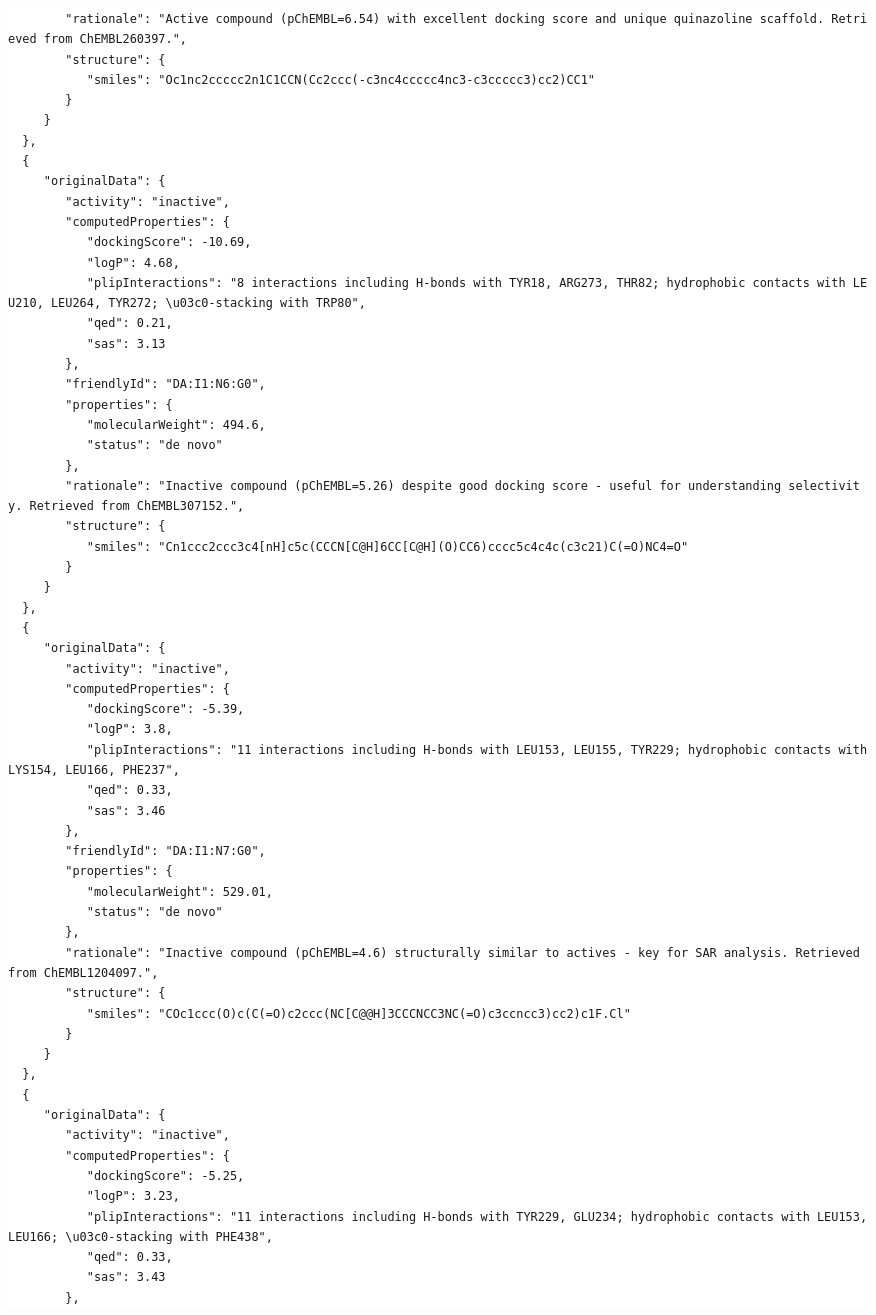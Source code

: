             "rationale": "Active compound (pChEMBL=6.54) with excellent docking score and unique quinazoline scaffold. Retrieved from ChEMBL260397.",
            "structure": {
               "smiles": "Oc1nc2ccccc2n1C1CCN(Cc2ccc(-c3nc4ccccc4nc3-c3ccccc3)cc2)CC1"
            }
         }
      },
      {
         "originalData": {
            "activity": "inactive",
            "computedProperties": {
               "dockingScore": -10.69,
               "logP": 4.68,
               "plipInteractions": "8 interactions including H-bonds with TYR18, ARG273, THR82; hydrophobic contacts with LEU210, LEU264, TYR272; \u03c0-stacking with TRP80",
               "qed": 0.21,
               "sas": 3.13
            },
            "friendlyId": "DA:I1:N6:G0",
            "properties": {
               "molecularWeight": 494.6,
               "status": "de novo"
            },
            "rationale": "Inactive compound (pChEMBL=5.26) despite good docking score - useful for understanding selectivity. Retrieved from ChEMBL307152.",
            "structure": {
               "smiles": "Cn1ccc2ccc3c4[nH]c5c(CCCN[C@H]6CC[C@H](O)CC6)cccc5c4c4c(c3c21)C(=O)NC4=O"
            }
         }
      },
      {
         "originalData": {
            "activity": "inactive",
            "computedProperties": {
               "dockingScore": -5.39,
               "logP": 3.8,
               "plipInteractions": "11 interactions including H-bonds with LEU153, LEU155, TYR229; hydrophobic contacts with LYS154, LEU166, PHE237",
               "qed": 0.33,
               "sas": 3.46
            },
            "friendlyId": "DA:I1:N7:G0",
            "properties": {
               "molecularWeight": 529.01,
               "status": "de novo"
            },
            "rationale": "Inactive compound (pChEMBL=4.6) structurally similar to actives - key for SAR analysis. Retrieved from ChEMBL1204097.",
            "structure": {
               "smiles": "COc1ccc(O)c(C(=O)c2ccc(NC[C@@H]3CCCNCC3NC(=O)c3ccncc3)cc2)c1F.Cl"
            }
         }
      },
      {
         "originalData": {
            "activity": "inactive",
            "computedProperties": {
               "dockingScore": -5.25,
               "logP": 3.23,
               "plipInteractions": "11 interactions including H-bonds with TYR229, GLU234; hydrophobic contacts with LEU153, LEU166; \u03c0-stacking with PHE438",
               "qed": 0.33,
               "sas": 3.43
            },